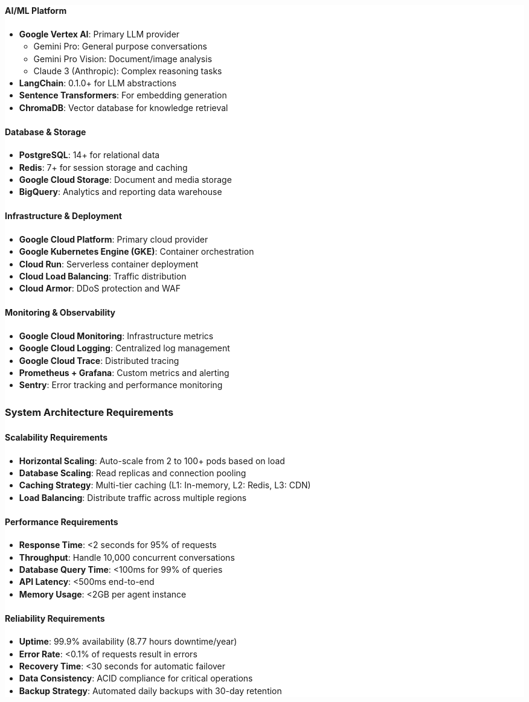 #### AI/ML Platform
- **Google Vertex AI**: Primary LLM provider
  - Gemini Pro: General purpose conversations
  - Gemini Pro Vision: Document/image analysis
  - Claude 3 (Anthropic): Complex reasoning tasks
- **LangChain**: 0.1.0+ for LLM abstractions
- **Sentence Transformers**: For embedding generation
- **ChromaDB**: Vector database for knowledge retrieval

#### Database & Storage
- **PostgreSQL**: 14+ for relational data
- **Redis**: 7+ for session storage and caching
- **Google Cloud Storage**: Document and media storage
- **BigQuery**: Analytics and reporting data warehouse

#### Infrastructure & Deployment
- **Google Cloud Platform**: Primary cloud provider
- **Google Kubernetes Engine (GKE)**: Container orchestration  
- **Cloud Run**: Serverless container deployment
- **Cloud Load Balancing**: Traffic distribution
- **Cloud Armor**: DDoS protection and WAF

#### Monitoring & Observability
- **Google Cloud Monitoring**: Infrastructure metrics
- **Google Cloud Logging**: Centralized log management
- **Google Cloud Trace**: Distributed tracing
- **Prometheus + Grafana**: Custom metrics and alerting
- **Sentry**: Error tracking and performance monitoring

### System Architecture Requirements

#### Scalability Requirements
- **Horizontal Scaling**: Auto-scale from 2 to 100+ pods based on load
- **Database Scaling**: Read replicas and connection pooling
- **Caching Strategy**: Multi-tier caching (L1: In-memory, L2: Redis, L3: CDN)
- **Load Balancing**: Distribute traffic across multiple regions

#### Performance Requirements
- **Response Time**: <2 seconds for 95% of requests
- **Throughput**: Handle 10,000 concurrent conversations
- **Database Query Time**: <100ms for 99% of queries
- **API Latency**: <500ms end-to-end
- **Memory Usage**: <2GB per agent instance

#### Reliability Requirements
- **Uptime**: 99.9% availability (8.77 hours downtime/year)
- **Error Rate**: <0.1% of requests result in errors  
- **Recovery Time**: <30 seconds for automatic failover
- **Data Consistency**: ACID compliance for critical operations
- **Backup Strategy**: Automated daily backups with 30-day retention
